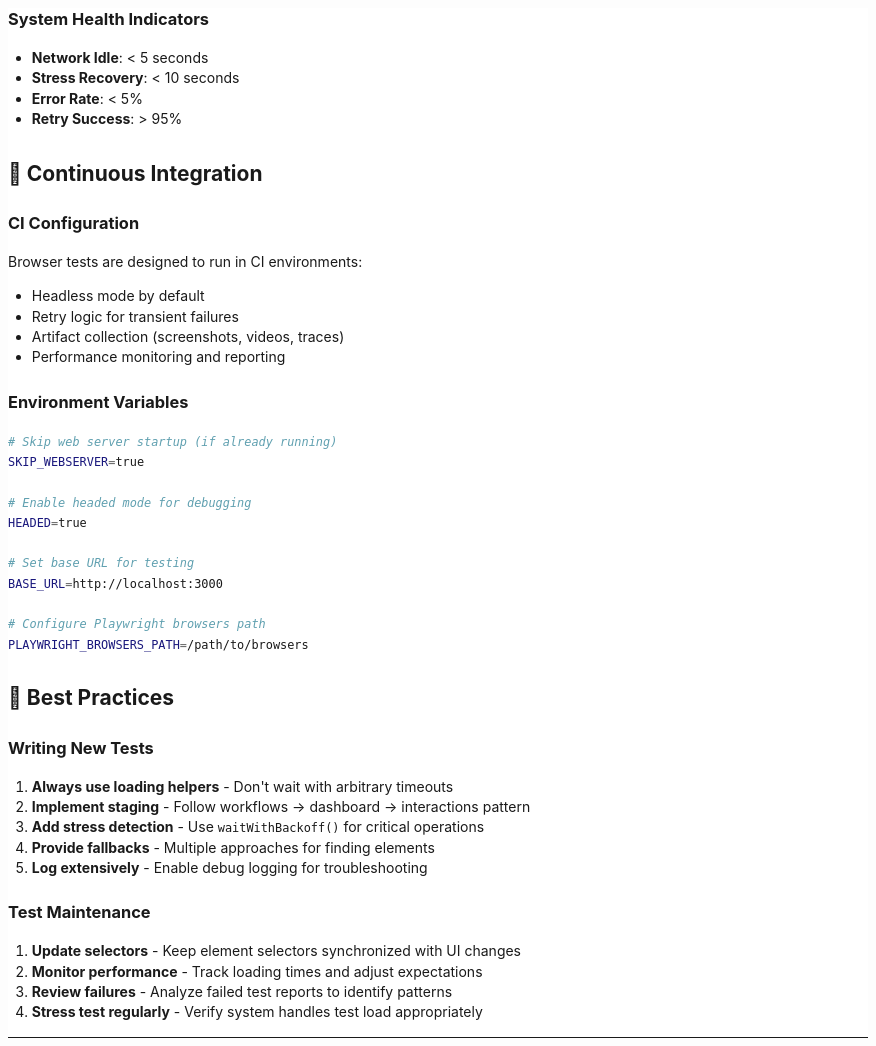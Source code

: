 ### System Health Indicators

- **Network Idle**: < 5 seconds
- **Stress Recovery**: < 10 seconds
- **Error Rate**: < 5%
- **Retry Success**: > 95%

## 🔄 Continuous Integration

### CI Configuration

Browser tests are designed to run in CI environments:
- Headless mode by default
- Retry logic for transient failures
- Artifact collection (screenshots, videos, traces)
- Performance monitoring and reporting

### Environment Variables

```bash
# Skip web server startup (if already running)
SKIP_WEBSERVER=true

# Enable headed mode for debugging
HEADED=true

# Set base URL for testing
BASE_URL=http://localhost:3000

# Configure Playwright browsers path
PLAYWRIGHT_BROWSERS_PATH=/path/to/browsers
```

## 📝 Best Practices

### Writing New Tests

1. **Always use loading helpers** - Don't wait with arbitrary timeouts
2. **Implement staging** - Follow workflows → dashboard → interactions pattern
3. **Add stress detection** - Use `waitWithBackoff()` for critical operations
4. **Provide fallbacks** - Multiple approaches for finding elements
5. **Log extensively** - Enable debug logging for troubleshooting

### Test Maintenance

1. **Update selectors** - Keep element selectors synchronized with UI changes
2. **Monitor performance** - Track loading times and adjust expectations
3. **Review failures** - Analyze failed test reports to identify patterns
4. **Stress test regularly** - Verify system handles test load appropriately

---
